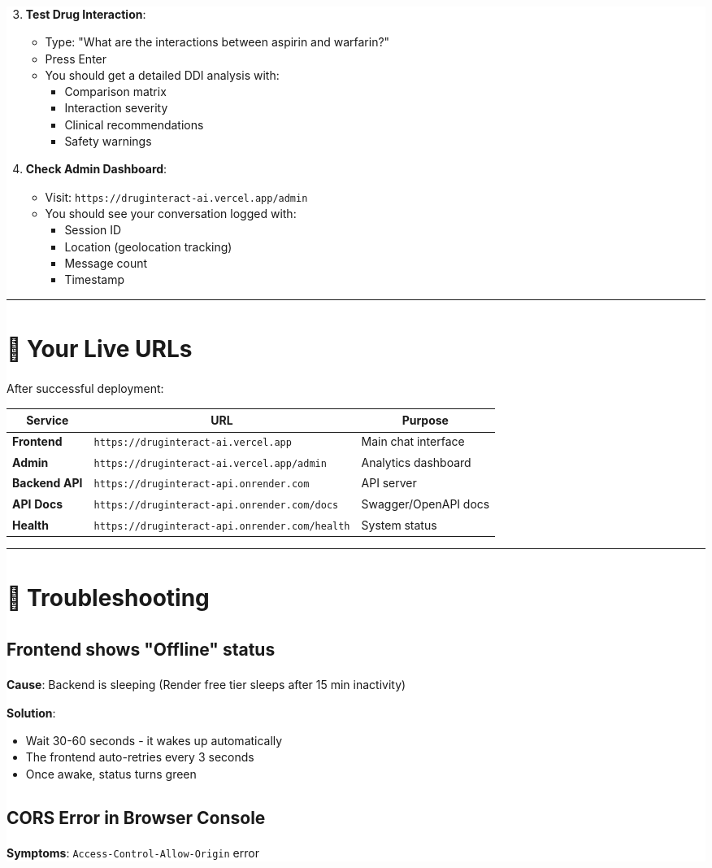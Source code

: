 3. **Test Drug Interaction**:
   - Type: "What are the interactions between aspirin and warfarin?"
   - Press Enter
   - You should get a detailed DDI analysis with:
     - Comparison matrix
     - Interaction severity
     - Clinical recommendations
     - Safety warnings

4. **Check Admin Dashboard**:
   - Visit: `https://druginteract-ai.vercel.app/admin`
   - You should see your conversation logged with:
     - Session ID
     - Location (geolocation tracking)
     - Message count
     - Timestamp

---

# 🎯 Your Live URLs

After successful deployment:

| Service | URL | Purpose |
|---------|-----|---------|
| **Frontend** | `https://druginteract-ai.vercel.app` | Main chat interface |
| **Admin** | `https://druginteract-ai.vercel.app/admin` | Analytics dashboard |
| **Backend API** | `https://druginteract-api.onrender.com` | API server |
| **API Docs** | `https://druginteract-api.onrender.com/docs` | Swagger/OpenAPI docs |
| **Health** | `https://druginteract-api.onrender.com/health` | System status |

---

# 🐛 Troubleshooting

## Frontend shows "Offline" status

**Cause**: Backend is sleeping (Render free tier sleeps after 15 min inactivity)

**Solution**: 
- Wait 30-60 seconds - it wakes up automatically
- The frontend auto-retries every 3 seconds
- Once awake, status turns green

## CORS Error in Browser Console

**Symptoms**: `Access-Control-Allow-Origin` error
